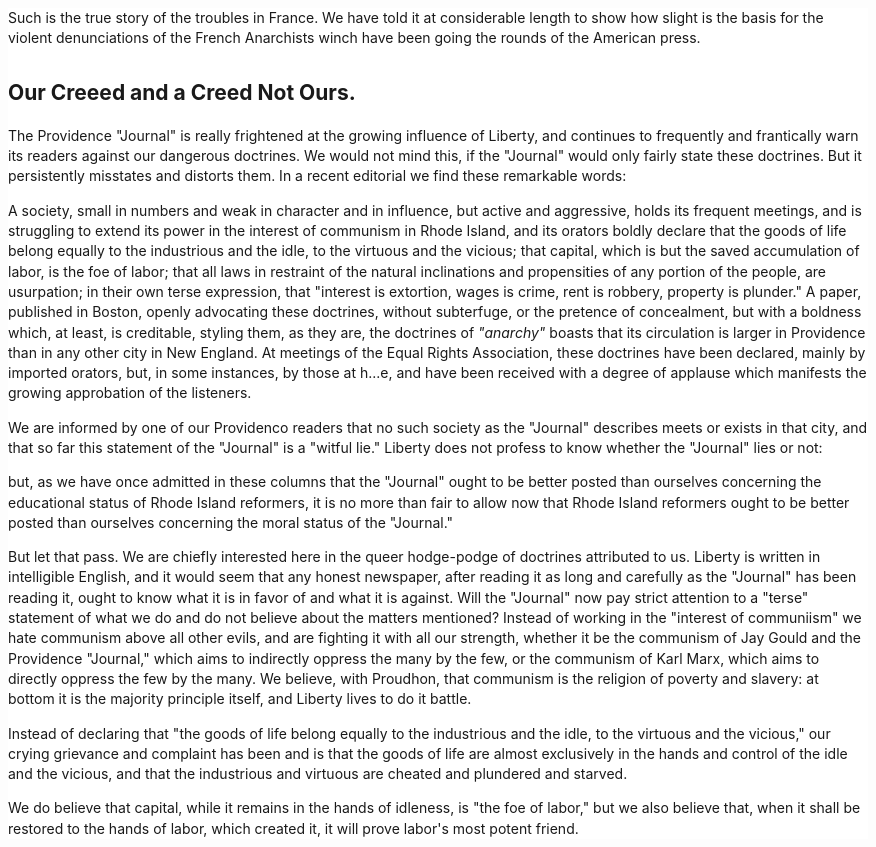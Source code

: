 Such is the true story of the troubles in France. We have told it at considerable length to show how slight is the basis for the violent denunciations of the French Anarchists winch have been going the rounds of the American press.

## Our Creeed and a Creed Not Ours.

The Providence "Journal" is really frightened at the growing influence of Liberty, and continues to frequently and frantically warn its readers against our dangerous doctrines. We would not mind this, if the "Journal" would only fairly state these doctrines. But it persistently misstates and distorts them. In a recent editorial we find these remarkable words:

A society, small in numbers and weak in character and in influence, but active and aggressive, holds its frequent meetings, and is struggling to extend its power in the interest of communism in Rhode Island, and its orators boldly declare that the goods of life belong equally to the industrious and the idle, to the virtuous and the vicious; that capital, which is but the saved accumulation of labor, is the foe of labor; that all laws in restraint of the natural inclinations and propensities of any portion of the people, are usurpation; in their own terse expression, that "interest is extortion, wages is crime, rent is robbery, property is plunder." A paper, published in Boston, openly advocating these doctrines, without subterfuge, or the pretence of concealment, but with a boldness which, at least, is creditable, styling them, as they are, the doctrines of *"anarchy"* boasts that its circulation is larger in Providence than in any other city in New England. At meetings of the Equal Rights Association, these doctrines have been declared, mainly by imported orators, but, in some instances, by those at h...e, and have been received with a degree of applause which manifests the growing approbation of the listeners.

We are informed by one of our Providenco readers that no such society as the "Journal" describes meets or exists in that city, and that so far this statement of the "Journal" is a "witful lie." Liberty does not profess to know whether the "Journal" lies or not:

but, as we have once admitted in these columns that the "Journal" ought to be better posted than ourselves concerning the educational status of Rhode Island reformers, it is no more than fair to allow now that Rhode Island reformers ought to be better posted than ourselves concerning the moral status of the "Journal."

But let that pass. We are chiefly interested here in the queer hodge-podge of doctrines attributed to us. Liberty is written in intelligible English, and it would seem that any honest newspaper, after reading it as long and carefully as the "Journal" has been reading it, ought to know what it is in favor of and what it is against. Will the "Journal" now pay strict attention to a "terse" statement of what we do and do not believe about the matters mentioned?
Instead of working in the "interest of communiism" we hate communism above all other evils, and are fighting it with all our strength, whether it be the communism of Jay Gould and the Providence "Journal," which aims to indirectly oppress the many by the few, or the communism of Karl Marx, which aims to directly oppress the few by the many. We believe, with Proudhon, that communism is the religion of poverty and slavery: at bottom it is the majority principle itself, and Liberty lives to do it battle.

Instead of declaring that "the goods of life belong equally to the industrious and the idle, to the virtuous and the vicious," our crying grievance and complaint has been and is that the goods of life are almost exclusively in the hands and control of the idle and the vicious, and that the industrious and virtuous are cheated and plundered and starved.

We do believe that capital, while it remains in the hands of idleness, is "the foe of labor," but we also believe that, when it shall be restored to the hands of labor, which created it, it will prove labor's most potent friend.
